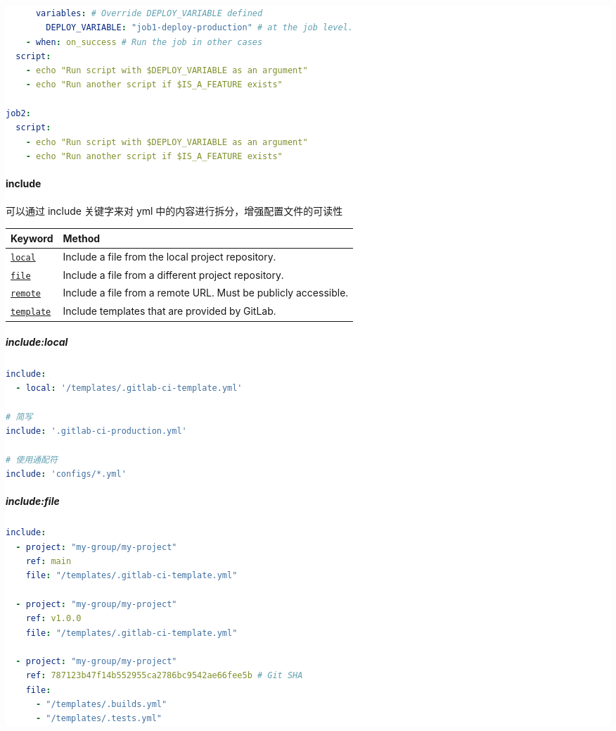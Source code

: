 ```yaml
      variables: # Override DEPLOY_VARIABLE defined
        DEPLOY_VARIABLE: "job1-deploy-production" # at the job level.
    - when: on_success # Run the job in other cases
  script:
    - echo "Run script with $DEPLOY_VARIABLE as an argument"
    - echo "Run another script if $IS_A_FEATURE exists"

job2:
  script:
    - echo "Run script with $DEPLOY_VARIABLE as an argument"
    - echo "Run another script if $IS_A_FEATURE exists"
```

#### include

可以通过 include 关键字来对 yml 中的内容进行拆分，增强配置文件的可读性

| Keyword                                                           | Method                                                         |
| :---------------------------------------------------------------- | :------------------------------------------------------------- |
| [`local`](https://docs.gitlab.com/ee/ci/yaml/#includelocal)       | Include a file from the local project repository.              |
| [`file`](https://docs.gitlab.com/ee/ci/yaml/#includefile)         | Include a file from a different project repository.            |
| [`remote`](https://docs.gitlab.com/ee/ci/yaml/#includeremote)     | Include a file from a remote URL. Must be publicly accessible. |
| [`template`](https://docs.gitlab.com/ee/ci/yaml/#includetemplate) | Include templates that are provided by GitLab.                 |

##### include:local

```yaml
include:
  - local: '/templates/.gitlab-ci-template.yml'

# 简写
include: '.gitlab-ci-production.yml'

# 使用通配符
include: 'configs/*.yml'
```

##### include:file

```yaml
include:
  - project: "my-group/my-project"
    ref: main
    file: "/templates/.gitlab-ci-template.yml"

  - project: "my-group/my-project"
    ref: v1.0.0
    file: "/templates/.gitlab-ci-template.yml"

  - project: "my-group/my-project"
    ref: 787123b47f14b552955ca2786bc9542ae66fee5b # Git SHA
    file:
      - "/templates/.builds.yml"
      - "/templates/.tests.yml"
```
